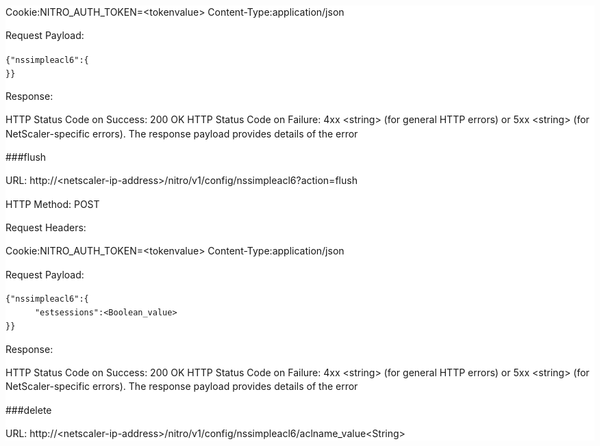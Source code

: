 

Cookie:NITRO_AUTH_TOKEN=&lt;tokenvalue&gt;
Content-Type:application/json



Request Payload: 
```
{"nssimpleacl6":{
}}
```

Response:

HTTP Status Code on Success: 200 OK
HTTP Status Code on Failure: 4xx &lt;string&gt; (for general HTTP errors) or 5xx &lt;string&gt; (for NetScaler-specific errors). The response payload provides details of the error





###flush







URL: http://&lt;netscaler-ip-address&gt;/nitro/v1/config/nssimpleacl6?action=flush

HTTP Method: POST

Request Headers:



Cookie:NITRO_AUTH_TOKEN=&lt;tokenvalue&gt;
Content-Type:application/json



Request Payload: 
```
{"nssimpleacl6":{
      "estsessions":<Boolean_value>
}}
```

Response:

HTTP Status Code on Success: 200 OK
HTTP Status Code on Failure: 4xx &lt;string&gt; (for general HTTP errors) or 5xx &lt;string&gt; (for NetScaler-specific errors). The response payload provides details of the error





###delete







URL: http://&lt;netscaler-ip-address&gt;/nitro/v1/config/nssimpleacl6/aclname_value&lt;String&gt;
